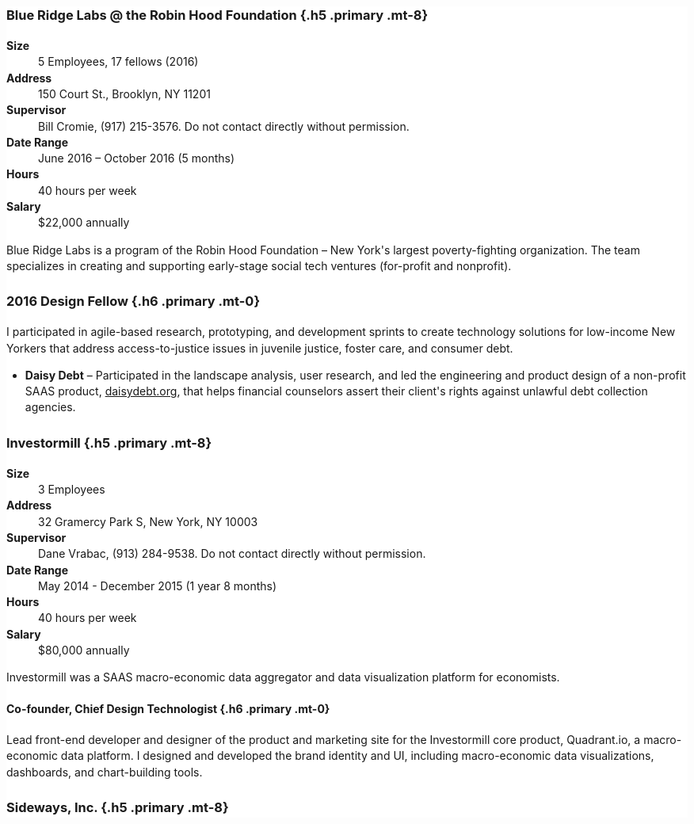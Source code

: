 ### Blue Ridge Labs @ the Robin Hood Foundation {.h5 .primary .mt-8}

<dl class="dl mb-4">
 
 <dt><b>Size</b></dt>        <dd>5 Employees, 17 fellows (2016)</dd>
 <dt><b>Address</b></dt>     <dd>150 Court St., Brooklyn, NY 11201</dd>
 <dt><b>Supervisor</b></dt>  <dd>Bill Cromie, (917) 215-3576. Do not contact directly without permission.</dd>
 <dt><b>Date Range</b></dt>  <dd>June 2016 – October 2016 (5 months)</dd>
 <dt><b>Hours</b></dt>       <dd>40 hours per week</dd>
 <dt><b>Salary</b></dt>      <dd>$22,000 annually</dd>
</dl>

Blue Ridge Labs is a program of the Robin Hood Foundation – New York's largest poverty-fighting organization. The team specializes in creating and supporting early-stage social tech ventures (for-profit and nonprofit).

### 2016 Design Fellow {.h6 .primary .mt-0}

I participated in agile-based research, prototyping, and development sprints to create technology solutions for low-income New Yorkers that address access-to-justice issues in juvenile justice, foster care, and consumer debt.

* **Daisy Debt** – Participated in the landscape analysis, user research, and led the engineering and product design of a non-profit SAAS product, <a href="https://daisydebt.org/" target="_blank" rel="noopener nofollow noreferrer">daisydebt.org</a>, that helps financial counselors assert their client's rights against unlawful debt collection agencies.

### Investormill {.h5 .primary .mt-8}

<dl class="dl mb-4">
 
 <dt><b>Size</b></dt>        <dd>3 Employees</dd>
 <dt><b>Address</b></dt>     <dd>32 Gramercy Park S, New York, NY 10003</dd>
 <dt><b>Supervisor</b></dt>  <dd>Dane Vrabac, (913) 284-9538. Do not contact directly without permission.</dd>
 <dt><b>Date Range</b></dt>  <dd>May 2014 - December 2015 (1 year 8 months)</dd>
 <dt><b>Hours</b></dt>       <dd>40 hours per week</dd>
 <dt><b>Salary</b></dt>      <dd>$80,000 annually</dd>
</dl>

Investormill was a SAAS macro-economic data aggregator and data visualization platform for economists.

#### Co-founder, Chief Design Technologist {.h6 .primary .mt-0}

Lead front-end developer and designer of the product and marketing site for the Investormill core product, Quadrant.io, a macro-economic data platform. I designed and developed the brand identity and UI, including macro-economic data visualizations, dashboards, and chart-building tools.

### Sideways, Inc. {.h5 .primary .mt-8}
